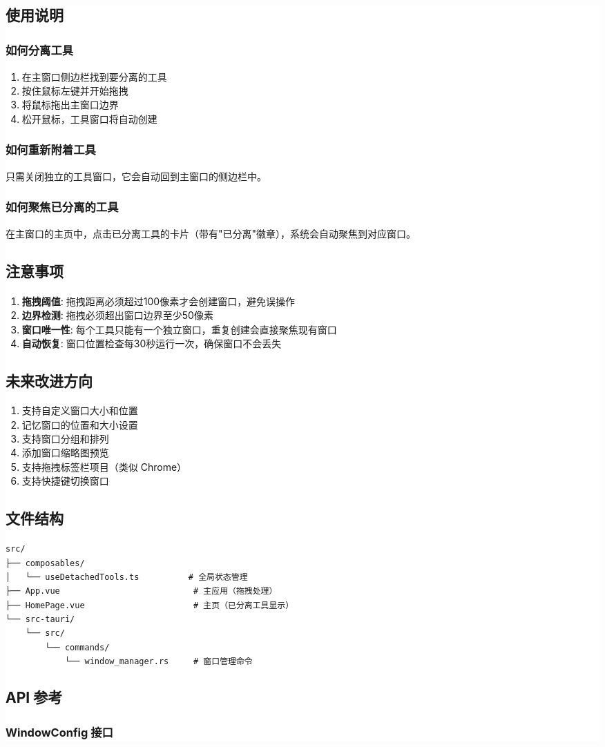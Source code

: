 ## 使用说明

### 如何分离工具

1. 在主窗口侧边栏找到要分离的工具
2. 按住鼠标左键并开始拖拽
3. 将鼠标拖出主窗口边界
4. 松开鼠标，工具窗口将自动创建

### 如何重新附着工具

只需关闭独立的工具窗口，它会自动回到主窗口的侧边栏中。

### 如何聚焦已分离的工具

在主窗口的主页中，点击已分离工具的卡片（带有"已分离"徽章），系统会自动聚焦到对应窗口。

## 注意事项

1. **拖拽阈值**: 拖拽距离必须超过100像素才会创建窗口，避免误操作
2. **边界检测**: 拖拽必须超出窗口边界至少50像素
3. **窗口唯一性**: 每个工具只能有一个独立窗口，重复创建会直接聚焦现有窗口
4. **自动恢复**: 窗口位置检查每30秒运行一次，确保窗口不会丢失

## 未来改进方向

1. 支持自定义窗口大小和位置
2. 记忆窗口的位置和大小设置
3. 支持窗口分组和排列
4. 添加窗口缩略图预览
5. 支持拖拽标签栏项目（类似 Chrome）
6. 支持快捷键切换窗口

## 文件结构

```
src/
├── composables/
│   └── useDetachedTools.ts          # 全局状态管理
├── App.vue                           # 主应用（拖拽处理）
├── HomePage.vue                      # 主页（已分离工具显示）
└── src-tauri/
    └── src/
        └── commands/
            └── window_manager.rs     # 窗口管理命令
```

## API 参考

### WindowConfig 接口
